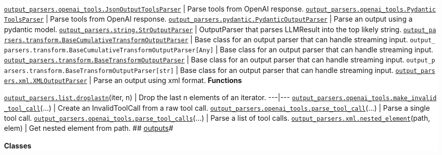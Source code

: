 [`output_parsers.openai_tools.JsonOutputToolsParser`](https://python.langchain.com/api_reference/core/output_parsers/langchain_core.output_parsers.openai_tools.JsonOutputToolsParser.html#langchain_core.output_parsers.openai_tools.JsonOutputToolsParser "langchain_core.output_parsers.openai_tools.JsonOutputToolsParser") | Parse tools from OpenAI response.   [`output_parsers.openai_tools.PydanticToolsParser`](https://python.langchain.com/api_reference/core/output_parsers/langchain_core.output_parsers.openai_tools.PydanticToolsParser.html#langchain_core.output_parsers.openai_tools.PydanticToolsParser "langchain_core.output_parsers.openai_tools.PydanticToolsParser") | Parse tools from OpenAI response.   [`output_parsers.pydantic.PydanticOutputParser`](https://python.langchain.com/api_reference/core/output_parsers/langchain_core.output_parsers.pydantic.PydanticOutputParser.html#langchain_core.output_parsers.pydantic.PydanticOutputParser "langchain_core.output_parsers.pydantic.PydanticOutputParser") | Parse an output using a pydantic model.   [`output_parsers.string.StrOutputParser`](https://python.langchain.com/api_reference/core/output_parsers/langchain_core.output_parsers.string.StrOutputParser.html#langchain_core.output_parsers.string.StrOutputParser "langchain_core.output_parsers.string.StrOutputParser") | OutputParser that parses LLMResult into the top likely string.   [`output_parsers.transform.BaseCumulativeTransformOutputParser`](https://python.langchain.com/api_reference/core/output_parsers/langchain_core.output_parsers.transform.BaseCumulativeTransformOutputParser.html#langchain_core.output_parsers.transform.BaseCumulativeTransformOutputParser "langchain_core.output_parsers.transform.BaseCumulativeTransformOutputParser") | Base class for an output parser that can handle streaming input.   `output_parsers.transform.BaseCumulativeTransformOutputParser[Any]` | Base class for an output parser that can handle streaming input.   [`output_parsers.transform.BaseTransformOutputParser`](https://python.langchain.com/api_reference/core/output_parsers/langchain_core.output_parsers.transform.BaseTransformOutputParser.html#langchain_core.output_parsers.transform.BaseTransformOutputParser "langchain_core.output_parsers.transform.BaseTransformOutputParser") | Base class for an output parser that can handle streaming input.   `output_parsers.transform.BaseTransformOutputParser[str]` | Base class for an output parser that can handle streaming input.   [`output_parsers.xml.XMLOutputParser`](https://python.langchain.com/api_reference/core/output_parsers/langchain_core.output_parsers.xml.XMLOutputParser.html#langchain_core.output_parsers.xml.XMLOutputParser "langchain_core.output_parsers.xml.XMLOutputParser") | Parse an output using xml format.      **Functions**

[`output_parsers.list.droplastn`](https://python.langchain.com/api_reference/core/output_parsers/langchain_core.output_parsers.list.droplastn.html#langchain_core.output_parsers.list.droplastn "langchain_core.output_parsers.list.droplastn")\(iter, n\) | Drop the last n elements of an iterator.   ---|---   [`output_parsers.openai_tools.make_invalid_tool_call`](https://python.langchain.com/api_reference/core/output_parsers/langchain_core.output_parsers.openai_tools.make_invalid_tool_call.html#langchain_core.output_parsers.openai_tools.make_invalid_tool_call "langchain_core.output_parsers.openai_tools.make_invalid_tool_call")\(...\) | Create an InvalidToolCall from a raw tool call.   [`output_parsers.openai_tools.parse_tool_call`](https://python.langchain.com/api_reference/core/output_parsers/langchain_core.output_parsers.openai_tools.parse_tool_call.html#langchain_core.output_parsers.openai_tools.parse_tool_call "langchain_core.output_parsers.openai_tools.parse_tool_call")\(...\) | Parse a single tool call.   [`output_parsers.openai_tools.parse_tool_calls`](https://python.langchain.com/api_reference/core/output_parsers/langchain_core.output_parsers.openai_tools.parse_tool_calls.html#langchain_core.output_parsers.openai_tools.parse_tool_calls "langchain_core.output_parsers.openai_tools.parse_tool_calls")\(...\) | Parse a list of tool calls.   [`output_parsers.xml.nested_element`](https://python.langchain.com/api_reference/core/output_parsers/langchain_core.output_parsers.xml.nested_element.html#langchain_core.output_parsers.xml.nested_element "langchain_core.output_parsers.xml.nested_element")\(path, elem\) | Get nested element from path.      ## [outputs](https://python.langchain.com/api_reference/core/outputs.html#langchain-core-outputs)\#

**Classes**
